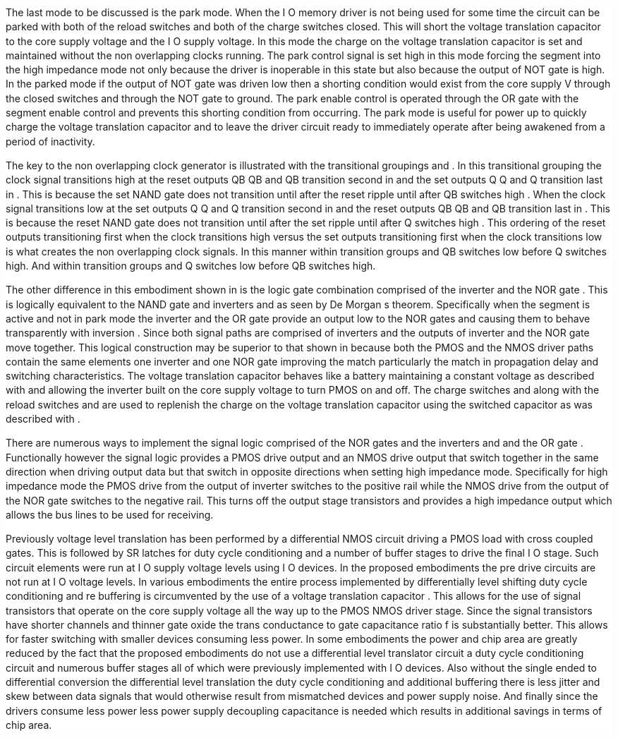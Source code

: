 The last mode to be discussed is the park mode. When the I O memory driver is not being used for some time the circuit can be parked with both of the reload switches and both of the charge switches closed. This will short the voltage translation capacitor to the core supply voltage and the I O supply voltage. In this mode the charge on the voltage translation capacitor is set and maintained without the non overlapping clocks running. The park control signal is set high in this mode forcing the segment into the high impedance mode not only because the driver is inoperable in this state but also because the output of NOT gate is high. In the parked mode if the output of NOT gate was driven low then a shorting condition would exist from the core supply V through the closed switches and through the NOT gate to ground. The park enable control is operated through the OR gate with the segment enable control and prevents this shorting condition from occurring. The park mode is useful for power up to quickly charge the voltage translation capacitor and to leave the driver circuit ready to immediately operate after being awakened from a period of inactivity.

The key to the non overlapping clock generator is illustrated with the transitional groupings and . In this transitional grouping the clock signal transitions high at the reset outputs QB QB and QB transition second in and the set outputs Q Q and Q transition last in . This is because the set NAND gate does not transition until after the reset ripple until after QB switches high . When the clock signal transitions low at the set outputs Q Q and Q transition second in and the reset outputs QB QB and QB transition last in . This is because the reset NAND gate does not transition until after the set ripple until after Q switches high . This ordering of the reset outputs transitioning first when the clock transitions high versus the set outputs transitioning first when the clock transitions low is what creates the non overlapping clock signals. In this manner within transition groups and QB switches low before Q switches high. And within transition groups and Q switches low before QB switches high.

The other difference in this embodiment shown in is the logic gate combination comprised of the inverter and the NOR gate . This is logically equivalent to the NAND gate and inverters and as seen by De Morgan s theorem. Specifically when the segment is active and not in park mode the inverter and the OR gate provide an output low to the NOR gates and causing them to behave transparently with inversion . Since both signal paths are comprised of inverters and the outputs of inverter and the NOR gate move together. This logical construction may be superior to that shown in because both the PMOS and the NMOS driver paths contain the same elements one inverter and one NOR gate improving the match particularly the match in propagation delay and switching characteristics. The voltage translation capacitor behaves like a battery maintaining a constant voltage as described with and allowing the inverter built on the core supply voltage to turn PMOS on and off. The charge switches and along with the reload switches and are used to replenish the charge on the voltage translation capacitor using the switched capacitor as was described with .

There are numerous ways to implement the signal logic comprised of the NOR gates and the inverters and and the OR gate . Functionally however the signal logic provides a PMOS drive output and an NMOS drive output that switch together in the same direction when driving output data but that switch in opposite directions when setting high impedance mode. Specifically for high impedance mode the PMOS drive from the output of inverter switches to the positive rail while the NMOS drive from the output of the NOR gate switches to the negative rail. This turns off the output stage transistors and provides a high impedance output which allows the bus lines to be used for receiving.

Previously voltage level translation has been performed by a differential NMOS circuit driving a PMOS load with cross coupled gates. This is followed by SR latches for duty cycle conditioning and a number of buffer stages to drive the final I O stage. Such circuit elements were run at I O supply voltage levels using I O devices. In the proposed embodiments the pre drive circuits are not run at I O voltage levels. In various embodiments the entire process implemented by differentially level shifting duty cycle conditioning and re buffering is circumvented by the use of a voltage translation capacitor . This allows for the use of signal transistors that operate on the core supply voltage all the way up to the PMOS NMOS driver stage. Since the signal transistors have shorter channels and thinner gate oxide the trans conductance to gate capacitance ratio f is substantially better. This allows for faster switching with smaller devices consuming less power. In some embodiments the power and chip area are greatly reduced by the fact that the proposed embodiments do not use a differential level translator circuit a duty cycle conditioning circuit and numerous buffer stages all of which were previously implemented with I O devices. Also without the single ended to differential conversion the differential level translation the duty cycle conditioning and additional buffering there is less jitter and skew between data signals that would otherwise result from mismatched devices and power supply noise. And finally since the drivers consume less power less power supply decoupling capacitance is needed which results in additional savings in terms of chip area.
